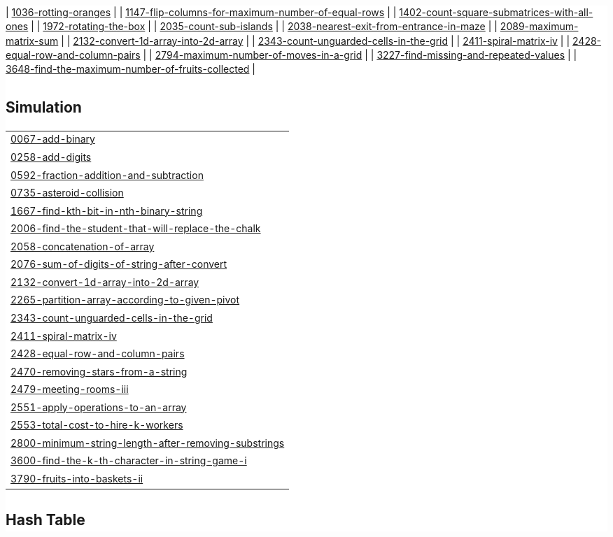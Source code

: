 | [1036-rotting-oranges](https://github.com/swarupkumar6299/DSA-Implementation/tree/master/1036-rotting-oranges) |
| [1147-flip-columns-for-maximum-number-of-equal-rows](https://github.com/swarupkumar6299/DSA-Implementation/tree/master/1147-flip-columns-for-maximum-number-of-equal-rows) |
| [1402-count-square-submatrices-with-all-ones](https://github.com/swarupkumar6299/DSA-Implementation/tree/master/1402-count-square-submatrices-with-all-ones) |
| [1972-rotating-the-box](https://github.com/swarupkumar6299/DSA-Implementation/tree/master/1972-rotating-the-box) |
| [2035-count-sub-islands](https://github.com/swarupkumar6299/DSA-Implementation/tree/master/2035-count-sub-islands) |
| [2038-nearest-exit-from-entrance-in-maze](https://github.com/swarupkumar6299/DSA-Implementation/tree/master/2038-nearest-exit-from-entrance-in-maze) |
| [2089-maximum-matrix-sum](https://github.com/swarupkumar6299/DSA-Implementation/tree/master/2089-maximum-matrix-sum) |
| [2132-convert-1d-array-into-2d-array](https://github.com/swarupkumar6299/DSA-Implementation/tree/master/2132-convert-1d-array-into-2d-array) |
| [2343-count-unguarded-cells-in-the-grid](https://github.com/swarupkumar6299/DSA-Implementation/tree/master/2343-count-unguarded-cells-in-the-grid) |
| [2411-spiral-matrix-iv](https://github.com/swarupkumar6299/DSA-Implementation/tree/master/2411-spiral-matrix-iv) |
| [2428-equal-row-and-column-pairs](https://github.com/swarupkumar6299/DSA-Implementation/tree/master/2428-equal-row-and-column-pairs) |
| [2794-maximum-number-of-moves-in-a-grid](https://github.com/swarupkumar6299/DSA-Implementation/tree/master/2794-maximum-number-of-moves-in-a-grid) |
| [3227-find-missing-and-repeated-values](https://github.com/swarupkumar6299/DSA-Implementation/tree/master/3227-find-missing-and-repeated-values) |
| [3648-find-the-maximum-number-of-fruits-collected](https://github.com/swarupkumar6299/DSA-Implementation/tree/master/3648-find-the-maximum-number-of-fruits-collected) |
## Simulation
|  |
| ------- |
| [0067-add-binary](https://github.com/swarupkumar6299/DSA-Implementation/tree/master/0067-add-binary) |
| [0258-add-digits](https://github.com/swarupkumar6299/DSA-Implementation/tree/master/0258-add-digits) |
| [0592-fraction-addition-and-subtraction](https://github.com/swarupkumar6299/DSA-Implementation/tree/master/0592-fraction-addition-and-subtraction) |
| [0735-asteroid-collision](https://github.com/swarupkumar6299/DSA-Implementation/tree/master/0735-asteroid-collision) |
| [1667-find-kth-bit-in-nth-binary-string](https://github.com/swarupkumar6299/DSA-Implementation/tree/master/1667-find-kth-bit-in-nth-binary-string) |
| [2006-find-the-student-that-will-replace-the-chalk](https://github.com/swarupkumar6299/DSA-Implementation/tree/master/2006-find-the-student-that-will-replace-the-chalk) |
| [2058-concatenation-of-array](https://github.com/swarupkumar6299/DSA-Implementation/tree/master/2058-concatenation-of-array) |
| [2076-sum-of-digits-of-string-after-convert](https://github.com/swarupkumar6299/DSA-Implementation/tree/master/2076-sum-of-digits-of-string-after-convert) |
| [2132-convert-1d-array-into-2d-array](https://github.com/swarupkumar6299/DSA-Implementation/tree/master/2132-convert-1d-array-into-2d-array) |
| [2265-partition-array-according-to-given-pivot](https://github.com/swarupkumar6299/DSA-Implementation/tree/master/2265-partition-array-according-to-given-pivot) |
| [2343-count-unguarded-cells-in-the-grid](https://github.com/swarupkumar6299/DSA-Implementation/tree/master/2343-count-unguarded-cells-in-the-grid) |
| [2411-spiral-matrix-iv](https://github.com/swarupkumar6299/DSA-Implementation/tree/master/2411-spiral-matrix-iv) |
| [2428-equal-row-and-column-pairs](https://github.com/swarupkumar6299/DSA-Implementation/tree/master/2428-equal-row-and-column-pairs) |
| [2470-removing-stars-from-a-string](https://github.com/swarupkumar6299/DSA-Implementation/tree/master/2470-removing-stars-from-a-string) |
| [2479-meeting-rooms-iii](https://github.com/swarupkumar6299/DSA-Implementation/tree/master/2479-meeting-rooms-iii) |
| [2551-apply-operations-to-an-array](https://github.com/swarupkumar6299/DSA-Implementation/tree/master/2551-apply-operations-to-an-array) |
| [2553-total-cost-to-hire-k-workers](https://github.com/swarupkumar6299/DSA-Implementation/tree/master/2553-total-cost-to-hire-k-workers) |
| [2800-minimum-string-length-after-removing-substrings](https://github.com/swarupkumar6299/DSA-Implementation/tree/master/2800-minimum-string-length-after-removing-substrings) |
| [3600-find-the-k-th-character-in-string-game-i](https://github.com/swarupkumar6299/DSA-Implementation/tree/master/3600-find-the-k-th-character-in-string-game-i) |
| [3790-fruits-into-baskets-ii](https://github.com/swarupkumar6299/DSA-Implementation/tree/master/3790-fruits-into-baskets-ii) |
## Hash Table